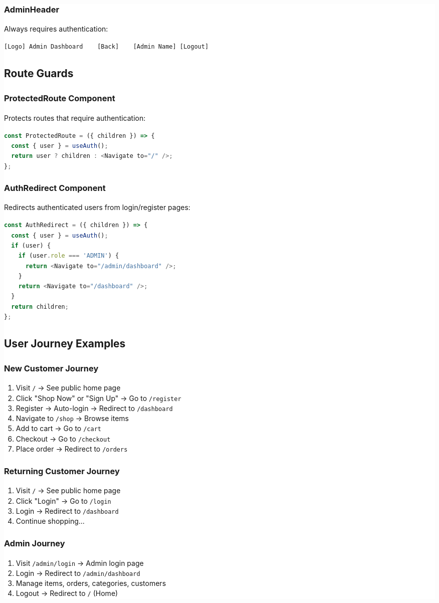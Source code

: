 ### **AdminHeader**
Always requires authentication:
```
[Logo] Admin Dashboard    [Back]    [Admin Name] [Logout]
```

## Route Guards

### **ProtectedRoute Component**
Protects routes that require authentication:
```javascript
const ProtectedRoute = ({ children }) => {
  const { user } = useAuth();
  return user ? children : <Navigate to="/" />;
};
```

### **AuthRedirect Component**
Redirects authenticated users from login/register pages:
```javascript
const AuthRedirect = ({ children }) => {
  const { user } = useAuth();
  if (user) {
    if (user.role === 'ADMIN') {
      return <Navigate to="/admin/dashboard" />;
    }
    return <Navigate to="/dashboard" />;
  }
  return children;
};
```

## User Journey Examples

### **New Customer Journey**
1. Visit `/` → See public home page
2. Click "Shop Now" or "Sign Up" → Go to `/register`
3. Register → Auto-login → Redirect to `/dashboard`
4. Navigate to `/shop` → Browse items
5. Add to cart → Go to `/cart`
6. Checkout → Go to `/checkout`
7. Place order → Redirect to `/orders`

### **Returning Customer Journey**
1. Visit `/` → See public home page
2. Click "Login" → Go to `/login`
3. Login → Redirect to `/dashboard`
4. Continue shopping...

### **Admin Journey**
1. Visit `/admin/login` → Admin login page
2. Login → Redirect to `/admin/dashboard`
3. Manage items, orders, categories, customers
4. Logout → Redirect to `/` (Home)
